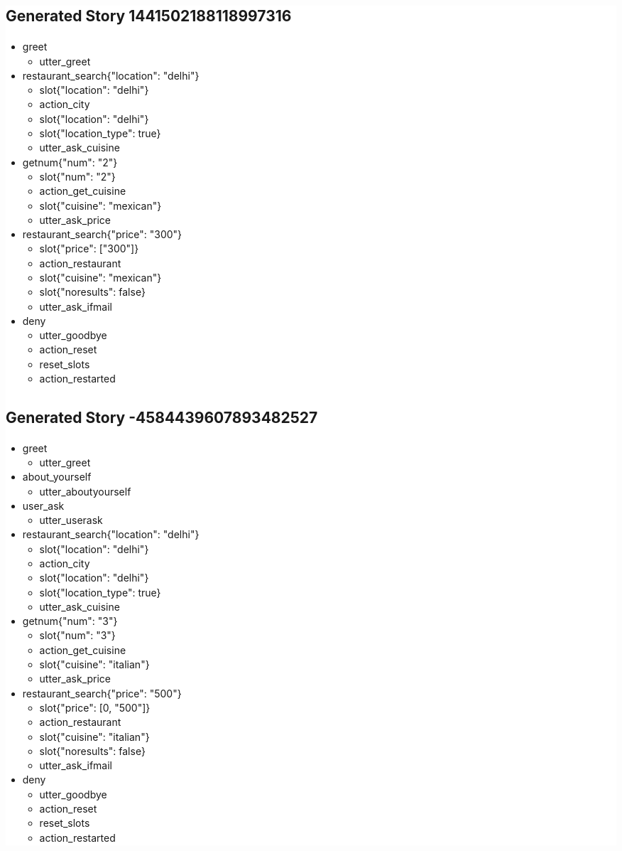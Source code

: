 ## Generated Story 1441502188118997316
* greet
    - utter_greet
* restaurant_search{"location": "delhi"}
    - slot{"location": "delhi"}
    - action_city
    - slot{"location": "delhi"}
    - slot{"location_type": true}
    - utter_ask_cuisine
* getnum{"num": "2"}
    - slot{"num": "2"}
    - action_get_cuisine
    - slot{"cuisine": "mexican"}
    - utter_ask_price
* restaurant_search{"price": "300"}
    - slot{"price": ["300"]}
    - action_restaurant
    - slot{"cuisine": "mexican"}
    - slot{"noresults": false}
    - utter_ask_ifmail
* deny
    - utter_goodbye
    - action_reset
    - reset_slots
    - action_restarted

## Generated Story -4584439607893482527
* greet
    - utter_greet
* about_yourself
    - utter_aboutyourself
* user_ask
    - utter_userask
* restaurant_search{"location": "delhi"}
    - slot{"location": "delhi"}
    - action_city
    - slot{"location": "delhi"}
    - slot{"location_type": true}
    - utter_ask_cuisine
* getnum{"num": "3"}
    - slot{"num": "3"}
    - action_get_cuisine
    - slot{"cuisine": "italian"}
    - utter_ask_price
* restaurant_search{"price": "500"}
    - slot{"price": [0, "500"]}
    - action_restaurant
    - slot{"cuisine": "italian"}
    - slot{"noresults": false}
    - utter_ask_ifmail
* deny
    - utter_goodbye
    - action_reset
    - reset_slots
    - action_restarted
